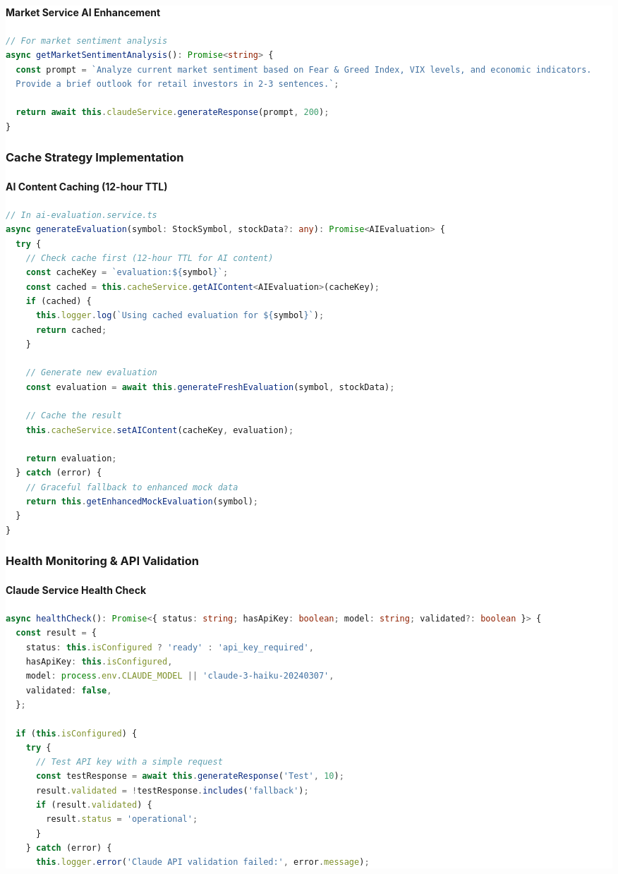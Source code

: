 #### Market Service AI Enhancement
```typescript
// For market sentiment analysis
async getMarketSentimentAnalysis(): Promise<string> {
  const prompt = `Analyze current market sentiment based on Fear & Greed Index, VIX levels, and economic indicators. 
  Provide a brief outlook for retail investors in 2-3 sentences.`;
  
  return await this.claudeService.generateResponse(prompt, 200);
}
```

### Cache Strategy Implementation

#### AI Content Caching (12-hour TTL)
```typescript
// In ai-evaluation.service.ts
async generateEvaluation(symbol: StockSymbol, stockData?: any): Promise<AIEvaluation> {
  try {
    // Check cache first (12-hour TTL for AI content)
    const cacheKey = `evaluation:${symbol}`;
    const cached = this.cacheService.getAIContent<AIEvaluation>(cacheKey);
    if (cached) {
      this.logger.log(`Using cached evaluation for ${symbol}`);
      return cached;
    }

    // Generate new evaluation
    const evaluation = await this.generateFreshEvaluation(symbol, stockData);
    
    // Cache the result
    this.cacheService.setAIContent(cacheKey, evaluation);
    
    return evaluation;
  } catch (error) {
    // Graceful fallback to enhanced mock data
    return this.getEnhancedMockEvaluation(symbol);
  }
}
```

### Health Monitoring & API Validation

#### Claude Service Health Check
```typescript
async healthCheck(): Promise<{ status: string; hasApiKey: boolean; model: string; validated?: boolean }> {
  const result = {
    status: this.isConfigured ? 'ready' : 'api_key_required',
    hasApiKey: this.isConfigured,
    model: process.env.CLAUDE_MODEL || 'claude-3-haiku-20240307',
    validated: false,
  };

  if (this.isConfigured) {
    try {
      // Test API key with a simple request
      const testResponse = await this.generateResponse('Test', 10);
      result.validated = !testResponse.includes('fallback');
      if (result.validated) {
        result.status = 'operational';
      }
    } catch (error) {
      this.logger.error('Claude API validation failed:', error.message);
```